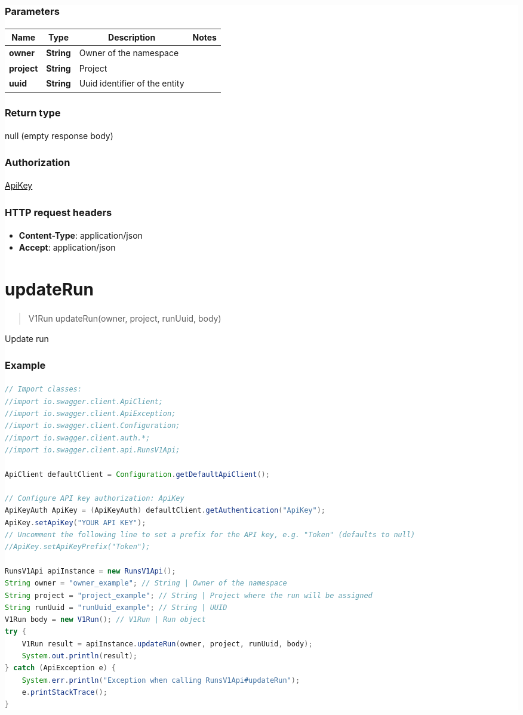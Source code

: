 ### Parameters

Name | Type | Description  | Notes
------------- | ------------- | ------------- | -------------
 **owner** | **String**| Owner of the namespace |
 **project** | **String**| Project |
 **uuid** | **String**| Uuid identifier of the entity |

### Return type

null (empty response body)

### Authorization

[ApiKey](../README.md#ApiKey)

### HTTP request headers

 - **Content-Type**: application/json
 - **Accept**: application/json

<a name="updateRun"></a>
# **updateRun**
> V1Run updateRun(owner, project, runUuid, body)

Update run

### Example
```java
// Import classes:
//import io.swagger.client.ApiClient;
//import io.swagger.client.ApiException;
//import io.swagger.client.Configuration;
//import io.swagger.client.auth.*;
//import io.swagger.client.api.RunsV1Api;

ApiClient defaultClient = Configuration.getDefaultApiClient();

// Configure API key authorization: ApiKey
ApiKeyAuth ApiKey = (ApiKeyAuth) defaultClient.getAuthentication("ApiKey");
ApiKey.setApiKey("YOUR API KEY");
// Uncomment the following line to set a prefix for the API key, e.g. "Token" (defaults to null)
//ApiKey.setApiKeyPrefix("Token");

RunsV1Api apiInstance = new RunsV1Api();
String owner = "owner_example"; // String | Owner of the namespace
String project = "project_example"; // String | Project where the run will be assigned
String runUuid = "runUuid_example"; // String | UUID
V1Run body = new V1Run(); // V1Run | Run object
try {
    V1Run result = apiInstance.updateRun(owner, project, runUuid, body);
    System.out.println(result);
} catch (ApiException e) {
    System.err.println("Exception when calling RunsV1Api#updateRun");
    e.printStackTrace();
}
```
